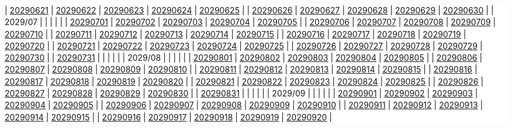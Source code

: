 | [20290621](./DialogueSeeds/2029/06/20290621.md) | [20290622](./DialogueSeeds/2029/06/20290622.md) | [20290623](./DialogueSeeds/2029/06/20290623.md) | [20290624](./DialogueSeeds/2029/06/20290624.md) | [20290625](./DialogueSeeds/2029/06/20290625.md) |
| [20290626](./DialogueSeeds/2029/06/20290626.md) | [20290627](./DialogueSeeds/2029/06/20290627.md) | [20290628](./DialogueSeeds/2029/06/20290628.md) | [20290629](./DialogueSeeds/2029/06/20290629.md) | [20290630](./DialogueSeeds/2029/06/20290630.md) |
| 2029/07                                         |                                                 |                                                 |                                                 |                                                 |
| [20290701](./DialogueSeeds/2029/07/20290701.md) | [20290702](./DialogueSeeds/2029/07/20290702.md) | [20290703](./DialogueSeeds/2029/07/20290703.md) | [20290704](./DialogueSeeds/2029/07/20290704.md) | [20290705](./DialogueSeeds/2029/07/20290705.md) |
| [20290706](./DialogueSeeds/2029/07/20290706.md) | [20290707](./DialogueSeeds/2029/07/20290707.md) | [20290708](./DialogueSeeds/2029/07/20290708.md) | [20290709](./DialogueSeeds/2029/07/20290709.md) | [20290710](./DialogueSeeds/2029/07/20290710.md) |
| [20290711](./DialogueSeeds/2029/07/20290711.md) | [20290712](./DialogueSeeds/2029/07/20290712.md) | [20290713](./DialogueSeeds/2029/07/20290713.md) | [20290714](./DialogueSeeds/2029/07/20290714.md) | [20290715](./DialogueSeeds/2029/07/20290715.md) |
| [20290716](./DialogueSeeds/2029/07/20290716.md) | [20290717](./DialogueSeeds/2029/07/20290717.md) | [20290718](./DialogueSeeds/2029/07/20290718.md) | [20290719](./DialogueSeeds/2029/07/20290719.md) | [20290720](./DialogueSeeds/2029/07/20290720.md) |
| [20290721](./DialogueSeeds/2029/07/20290721.md) | [20290722](./DialogueSeeds/2029/07/20290722.md) | [20290723](./DialogueSeeds/2029/07/20290723.md) | [20290724](./DialogueSeeds/2029/07/20290724.md) | [20290725](./DialogueSeeds/2029/07/20290725.md) |
| [20290726](./DialogueSeeds/2029/07/20290726.md) | [20290727](./DialogueSeeds/2029/07/20290727.md) | [20290728](./DialogueSeeds/2029/07/20290728.md) | [20290729](./DialogueSeeds/2029/07/20290729.md) | [20290730](./DialogueSeeds/2029/07/20290730.md) |
| [20290731](./DialogueSeeds/2029/07/20290731.md) |                                                 |                                                 |                                                 |                                                 |
| 2029/08                                         |                                                 |                                                 |                                                 |                                                 |
| [20290801](./DialogueSeeds/2029/08/20290801.md) | [20290802](./DialogueSeeds/2029/08/20290802.md) | [20290803](./DialogueSeeds/2029/08/20290803.md) | [20290804](./DialogueSeeds/2029/08/20290804.md) | [20290805](./DialogueSeeds/2029/08/20290805.md) |
| [20290806](./DialogueSeeds/2029/08/20290806.md) | [20290807](./DialogueSeeds/2029/08/20290807.md) | [20290808](./DialogueSeeds/2029/08/20290808.md) | [20290809](./DialogueSeeds/2029/08/20290809.md) | [20290810](./DialogueSeeds/2029/08/20290810.md) |
| [20290811](./DialogueSeeds/2029/08/20290811.md) | [20290812](./DialogueSeeds/2029/08/20290812.md) | [20290813](./DialogueSeeds/2029/08/20290813.md) | [20290814](./DialogueSeeds/2029/08/20290814.md) | [20290815](./DialogueSeeds/2029/08/20290815.md) |
| [20290816](./DialogueSeeds/2029/08/20290816.md) | [20290817](./DialogueSeeds/2029/08/20290817.md) | [20290818](./DialogueSeeds/2029/08/20290818.md) | [20290819](./DialogueSeeds/2029/08/20290819.md) | [20290820](./DialogueSeeds/2029/08/20290820.md) |
| [20290821](./DialogueSeeds/2029/08/20290821.md) | [20290822](./DialogueSeeds/2029/08/20290822.md) | [20290823](./DialogueSeeds/2029/08/20290823.md) | [20290824](./DialogueSeeds/2029/08/20290824.md) | [20290825](./DialogueSeeds/2029/08/20290825.md) |
| [20290826](./DialogueSeeds/2029/08/20290826.md) | [20290827](./DialogueSeeds/2029/08/20290827.md) | [20290828](./DialogueSeeds/2029/08/20290828.md) | [20290829](./DialogueSeeds/2029/08/20290829.md) | [20290830](./DialogueSeeds/2029/08/20290830.md) |
| [20290831](./DialogueSeeds/2029/08/20290831.md) |                                                 |                                                 |                                                 |                                                 |
| 2029/09                                         |                                                 |                                                 |                                                 |                                                 |
| [20290901](./DialogueSeeds/2029/09/20290901.md) | [20290902](./DialogueSeeds/2029/09/20290902.md) | [20290903](./DialogueSeeds/2029/09/20290903.md) | [20290904](./DialogueSeeds/2029/09/20290904.md) | [20290905](./DialogueSeeds/2029/09/20290905.md) |
| [20290906](./DialogueSeeds/2029/09/20290906.md) | [20290907](./DialogueSeeds/2029/09/20290907.md) | [20290908](./DialogueSeeds/2029/09/20290908.md) | [20290909](./DialogueSeeds/2029/09/20290909.md) | [20290910](./DialogueSeeds/2029/09/20290910.md) |
| [20290911](./DialogueSeeds/2029/09/20290911.md) | [20290912](./DialogueSeeds/2029/09/20290912.md) | [20290913](./DialogueSeeds/2029/09/20290913.md) | [20290914](./DialogueSeeds/2029/09/20290914.md) | [20290915](./DialogueSeeds/2029/09/20290915.md) |
| [20290916](./DialogueSeeds/2029/09/20290916.md) | [20290917](./DialogueSeeds/2029/09/20290917.md) | [20290918](./DialogueSeeds/2029/09/20290918.md) | [20290919](./DialogueSeeds/2029/09/20290919.md) | [20290920](./DialogueSeeds/2029/09/20290920.md) |